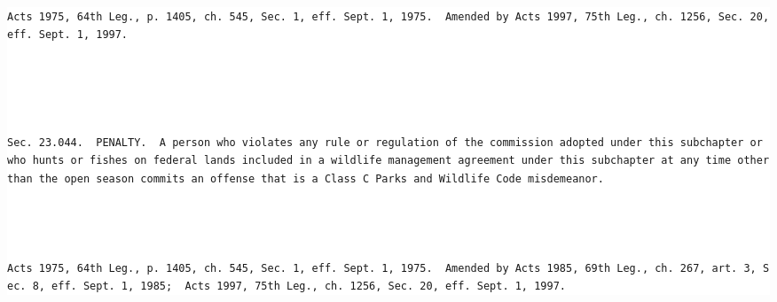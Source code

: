     
    
    
    Acts 1975, 64th Leg., p. 1405, ch. 545, Sec. 1, eff. Sept. 1, 1975.  Amended by Acts 1997, 75th Leg., ch. 1256, Sec. 20, eff. Sept. 1, 1997.
    
    
    
    
    
    Sec. 23.044.  PENALTY.  A person who violates any rule or regulation of the commission adopted under this subchapter or who hunts or fishes on federal lands included in a wildlife management agreement under this subchapter at any time other than the open season commits an offense that is a Class C Parks and Wildlife Code misdemeanor.
    
    
    
    
    Acts 1975, 64th Leg., p. 1405, ch. 545, Sec. 1, eff. Sept. 1, 1975.  Amended by Acts 1985, 69th Leg., ch. 267, art. 3, Sec. 8, eff. Sept. 1, 1985;  Acts 1997, 75th Leg., ch. 1256, Sec. 20, eff. Sept. 1, 1997.
    
    
    
    
    				
